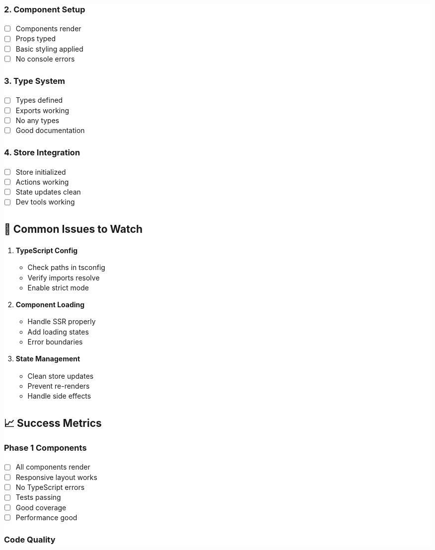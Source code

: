 ### 2. Component Setup

- [ ] Components render
- [ ] Props typed
- [ ] Basic styling applied
- [ ] No console errors

### 3. Type System

- [ ] Types defined
- [ ] Exports working
- [ ] No any types
- [ ] Good documentation

### 4. Store Integration

- [ ] Store initialized
- [ ] Actions working
- [ ] State updates clean
- [ ] Dev tools working

## 🚨 Common Issues to Watch

1. **TypeScript Config**

   - Check paths in tsconfig
   - Verify imports resolve
   - Enable strict mode

2. **Component Loading**

   - Handle SSR properly
   - Add loading states
   - Error boundaries

3. **State Management**
   - Clean store updates
   - Prevent re-renders
   - Handle side effects

## 📈 Success Metrics

### Phase 1 Components

- [ ] All components render
- [ ] Responsive layout works
- [ ] No TypeScript errors
- [ ] Tests passing
- [ ] Good coverage
- [ ] Performance good

### Code Quality
